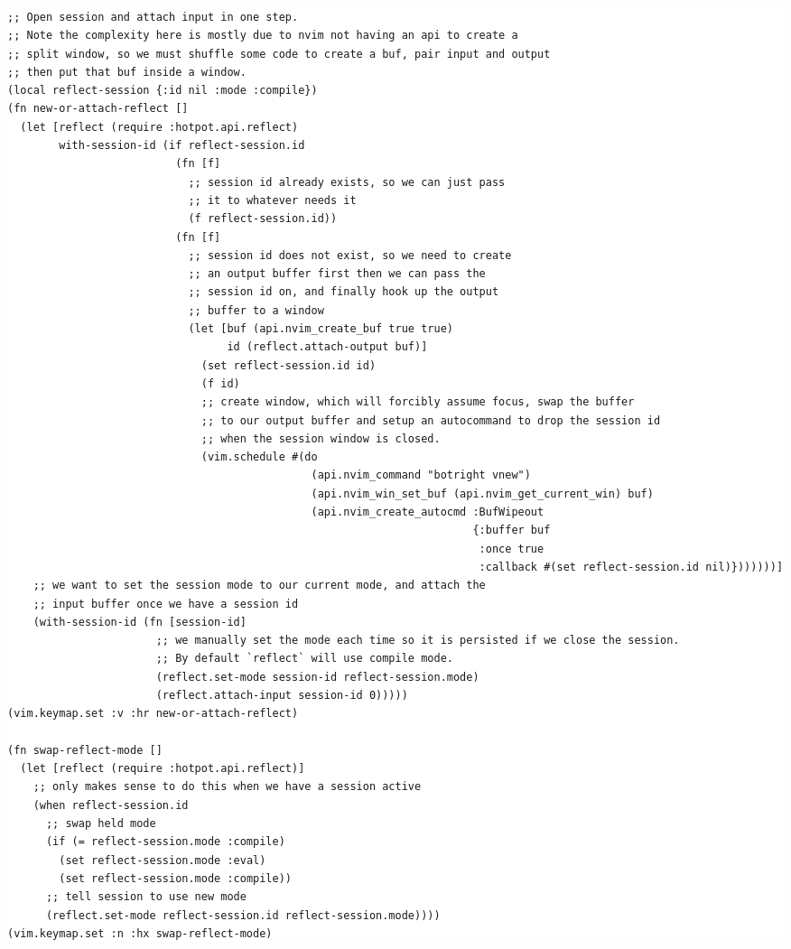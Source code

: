 ```fennel
;; Open session and attach input in one step.
;; Note the complexity here is mostly due to nvim not having an api to create a
;; split window, so we must shuffle some code to create a buf, pair input and output
;; then put that buf inside a window.
(local reflect-session {:id nil :mode :compile})
(fn new-or-attach-reflect []
  (let [reflect (require :hotpot.api.reflect)
        with-session-id (if reflect-session.id
                          (fn [f]
                            ;; session id already exists, so we can just pass
                            ;; it to whatever needs it
                            (f reflect-session.id))
                          (fn [f]
                            ;; session id does not exist, so we need to create
                            ;; an output buffer first then we can pass the
                            ;; session id on, and finally hook up the output
                            ;; buffer to a window
                            (let [buf (api.nvim_create_buf true true)
                                  id (reflect.attach-output buf)]
                              (set reflect-session.id id)
                              (f id)
                              ;; create window, which will forcibly assume focus, swap the buffer
                              ;; to our output buffer and setup an autocommand to drop the session id
                              ;; when the session window is closed.
                              (vim.schedule #(do
                                               (api.nvim_command "botright vnew")
                                               (api.nvim_win_set_buf (api.nvim_get_current_win) buf)
                                               (api.nvim_create_autocmd :BufWipeout
                                                                        {:buffer buf
                                                                         :once true
                                                                         :callback #(set reflect-session.id nil)}))))))]
    ;; we want to set the session mode to our current mode, and attach the
    ;; input buffer once we have a session id
    (with-session-id (fn [session-id]
                       ;; we manually set the mode each time so it is persisted if we close the session.
                       ;; By default `reflect` will use compile mode.
                       (reflect.set-mode session-id reflect-session.mode)
                       (reflect.attach-input session-id 0)))))
(vim.keymap.set :v :hr new-or-attach-reflect)

(fn swap-reflect-mode []
  (let [reflect (require :hotpot.api.reflect)]
    ;; only makes sense to do this when we have a session active
    (when reflect-session.id
      ;; swap held mode
      (if (= reflect-session.mode :compile)
        (set reflect-session.mode :eval)
        (set reflect-session.mode :compile))
      ;; tell session to use new mode
      (reflect.set-mode reflect-session.id reflect-session.mode))))
(vim.keymap.set :n :hx swap-reflect-mode)
```
